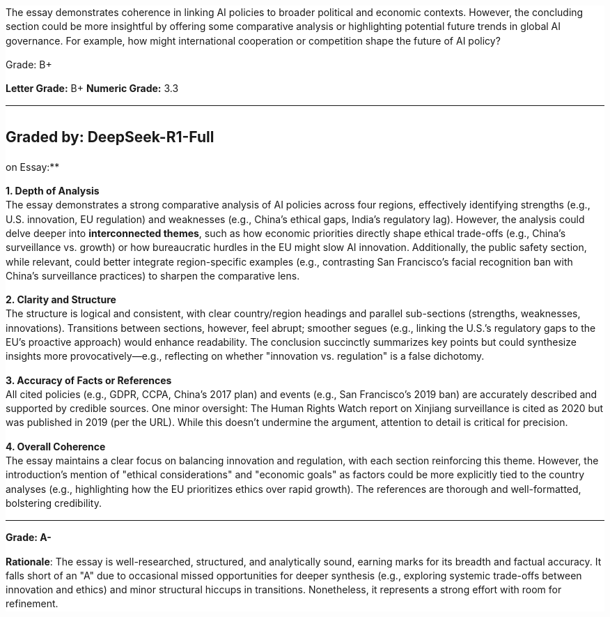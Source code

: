 The essay demonstrates coherence in linking AI policies to broader political and economic contexts. However, the concluding section could be more insightful by offering some comparative analysis or highlighting potential future trends in global AI governance. For example, how might international cooperation or competition shape the future of AI policy?

Grade: B+


**Letter Grade:** B+
**Numeric Grade:** 3.3

---

## Graded by: DeepSeek-R1-Full

 on Essay:**

**1. Depth of Analysis**  
The essay demonstrates a strong comparative analysis of AI policies across four regions, effectively identifying strengths (e.g., U.S. innovation, EU regulation) and weaknesses (e.g., China’s ethical gaps, India’s regulatory lag). However, the analysis could delve deeper into **interconnected themes**, such as how economic priorities directly shape ethical trade-offs (e.g., China’s surveillance vs. growth) or how bureaucratic hurdles in the EU might slow AI innovation. Additionally, the public safety section, while relevant, could better integrate region-specific examples (e.g., contrasting San Francisco’s facial recognition ban with China’s surveillance practices) to sharpen the comparative lens.

**2. Clarity and Structure**  
The structure is logical and consistent, with clear country/region headings and parallel sub-sections (strengths, weaknesses, innovations). Transitions between sections, however, feel abrupt; smoother segues (e.g., linking the U.S.’s regulatory gaps to the EU’s proactive approach) would enhance readability. The conclusion succinctly summarizes key points but could synthesize insights more provocatively—e.g., reflecting on whether "innovation vs. regulation" is a false dichotomy.

**3. Accuracy of Facts or References**  
All cited policies (e.g., GDPR, CCPA, China’s 2017 plan) and events (e.g., San Francisco’s 2019 ban) are accurately described and supported by credible sources. One minor oversight: The Human Rights Watch report on Xinjiang surveillance is cited as 2020 but was published in 2019 (per the URL). While this doesn’t undermine the argument, attention to detail is critical for precision.

**4. Overall Coherence**  
The essay maintains a clear focus on balancing innovation and regulation, with each section reinforcing this theme. However, the introduction’s mention of "ethical considerations" and "economic goals" as factors could be more explicitly tied to the country analyses (e.g., highlighting how the EU prioritizes ethics over rapid growth). The references are thorough and well-formatted, bolstering credibility.

---

**Grade: A-**  

**Rationale**: The essay is well-researched, structured, and analytically sound, earning marks for its breadth and factual accuracy. It falls short of an "A" due to occasional missed opportunities for deeper synthesis (e.g., exploring systemic trade-offs between innovation and ethics) and minor structural hiccups in transitions. Nonetheless, it represents a strong effort with room for refinement.
